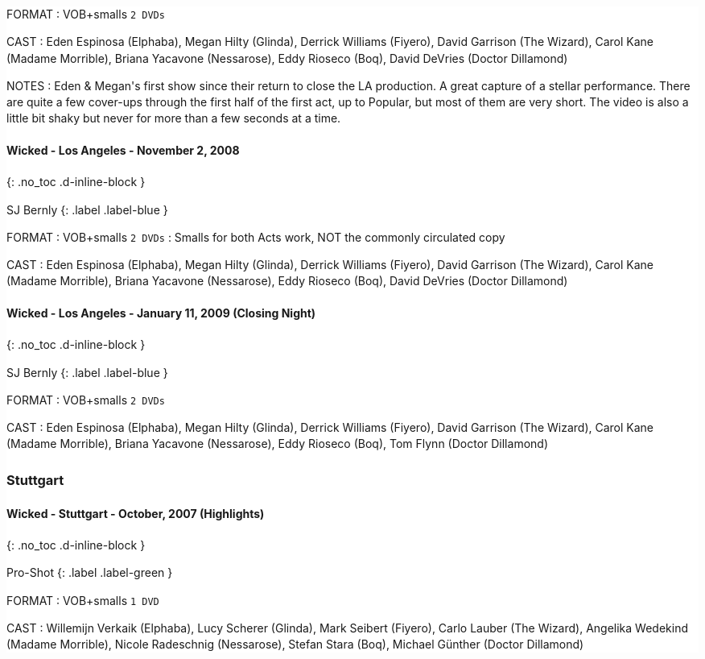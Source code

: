 FORMAT
: VOB+smalls `2 DVDs`

CAST
: Eden Espinosa (Elphaba), Megan Hilty (Glinda), Derrick Williams (Fiyero), David Garrison (The Wizard), Carol Kane (Madame Morrible), Briana Yacavone (Nessarose), Eddy Rioseco (Boq), David DeVries (Doctor Dillamond)

NOTES
: Eden & Megan\'s first show since their return to close the LA production. A great capture of a stellar performance. There are quite a few cover-ups through the first half of the first act, up to Popular, but most of them are very short. The video is also a little bit shaky but never for more than a few seconds at a time.

#### Wicked - Los Angeles - November 2, 2008 
{: .no_toc .d-inline-block }

SJ Bernly
{: .label .label-blue }

FORMAT
: VOB+smalls `2 DVDs`
: Smalls for both Acts work, NOT the commonly circulated copy

CAST
: Eden Espinosa (Elphaba), Megan Hilty (Glinda), Derrick Williams (Fiyero), David Garrison (The Wizard), Carol Kane (Madame Morrible), Briana Yacavone (Nessarose), Eddy Rioseco (Boq), David DeVries (Doctor Dillamond)

#### Wicked - Los Angeles - January 11, 2009 (Closing Night) 
{: .no_toc .d-inline-block }

SJ Bernly
{: .label .label-blue }

FORMAT
: VOB+smalls `2 DVDs`

CAST
: Eden Espinosa (Elphaba), Megan Hilty (Glinda), Derrick Williams (Fiyero), David Garrison (The Wizard), Carol Kane (Madame Morrible), Briana Yacavone (Nessarose), Eddy Rioseco (Boq), Tom Flynn (Doctor Dillamond)

### Stuttgart

#### Wicked - Stuttgart - October, 2007 (Highlights)
{: .no_toc .d-inline-block }

Pro-Shot
{: .label .label-green }

FORMAT
: VOB+smalls `1 DVD`

CAST
: Willemijn Verkaik (Elphaba), Lucy Scherer (Glinda), Mark Seibert (Fiyero), Carlo Lauber (The Wizard), Angelika Wedekind (Madame Morrible), Nicole Radeschnig (Nessarose), Stefan Stara (Boq), Michael Günther (Doctor Dillamond)

